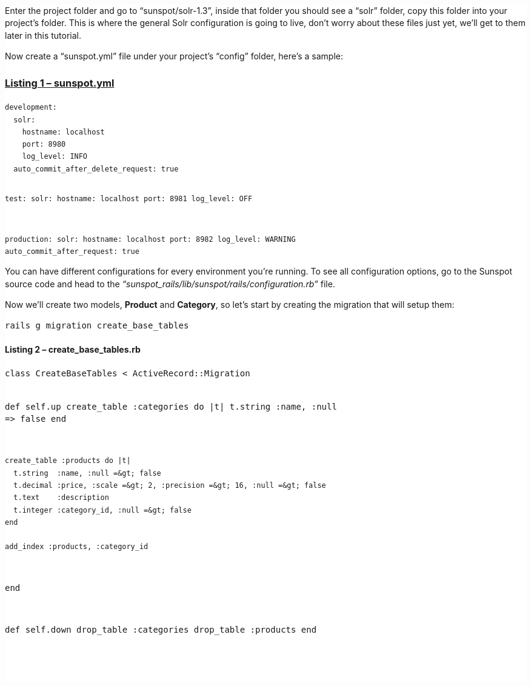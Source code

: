 Enter the project folder and go to “sunspot/solr-1.3”, inside that folder you should see a “solr” folder, copy this folder into your project’s folder. This is where the general Solr configuration is going to live, don’t worry about these files just yet, we’ll get to them later in this tutorial.

Now create a “sunspot.yml” file under your project’s “config” folder, here’s a sample:

<h3><a href="https://github.com/mauricio/sunspot_tutorial/blob/master/config/sunspot.yml">Listing 1 – sunspot.yml</a></h3>
<pre><code>development:
  solr:
    hostname: localhost
    port: 8980
    log_level: INFO
  auto_commit_after_delete_request: true

test:
  solr:
    hostname: localhost
    port: 8981
    log_level: OFF

production:
  solr:
    hostname: localhost
    port: 8982
    log_level: WARNING
  auto_commit_after_request: true  </code></pre>

You can have different configurations for every environment you’re running. To see all configuration options, go to the Sunspot source code and head to the <em>“sunspot_rails/lib/sunspot/rails/configuration.rb”</em> file.

Now we’ll create two models, <strong>Product</strong> and <strong>Category</strong>, so let’s start by creating the migration that will setup them:

<pre class="brush:shell">rails g migration create_base_tables</pre>

<h4>Listing 2 – create_base_tables.rb</h4>
<pre class="brush:ruby">class CreateBaseTables &lt; ActiveRecord::Migration

  def self.up
    create_table :categories do |t|
      t.string :name, :null =&gt; false
    end

    create_table :products do |t|
      t.string  :name, :null =&gt; false
      t.decimal :price, :scale =&gt; 2, :precision =&gt; 16, :null =&gt; false
      t.text    :description
      t.integer :category_id, :null =&gt; false
    end

    add_index :products, :category_id

  end

  def self.down
    drop_table :categories
    drop_table :products
  end
